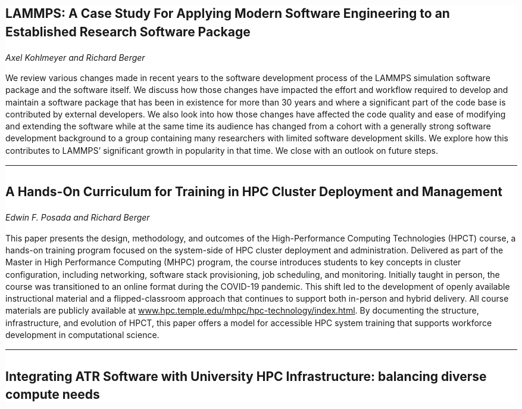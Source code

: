 
<a name="p-lammps"></a>
## LAMMPS: A Case Study For Applying Modern Software Engineering to an Established Research Software Package

_Axel Kohlmeyer and Richard Berger_

We review various changes made in recent years to the
software development process of the LAMMPS simulation software
package and the software itself. We discuss how those
changes have impacted the effort and workflow required to
develop and maintain a software package that has been in
existence for more than 30 years and where a significant
part of the code base is contributed by external developers. We
also look into how those changes have affected the code quality
and ease of modifying and extending the software while at the
same time its audience has changed from a cohort with a generally
strong software development background to a group containing
many researchers with limited software development skills.
We explore how this contributes to LAMMPS’ significant growth
in popularity in that time. We close with an outlook on future
steps.

---

<a name="p-hpc"></a>
## A Hands-On Curriculum for Training in HPC Cluster Deployment and Management

_Edwin F. Posada and Richard Berger_

This paper presents the design, methodology, and
outcomes of the High-Performance Computing Technologies
(HPCT) course, a hands-on training program focused on the
system-side of HPC cluster deployment and administration.
Delivered as part of the Master in High Performance
Computing (MHPC) program, the course introduces students to key
concepts in cluster configuration, including networking, software
stack provisioning, job scheduling, and monitoring. Initially
taught in person, the course was transitioned to an online format
during the COVID-19 pandemic. This shift led to the development of
openly available instructional material and a flipped-classroom
approach that continues to support both in-person and hybrid
delivery. All course materials are publicly available at
www.hpc.temple.edu/mhpc/hpc-technology/index.html. By documenting the
structure, infrastructure, and evolution of HPCT, this paper offers a
model for accessible HPC system training that supports workforce
development in computational science.

---

<a name="p-atr"></a>
## Integrating ATR Software with University HPC Infrastructure: balancing diverse compute needs
